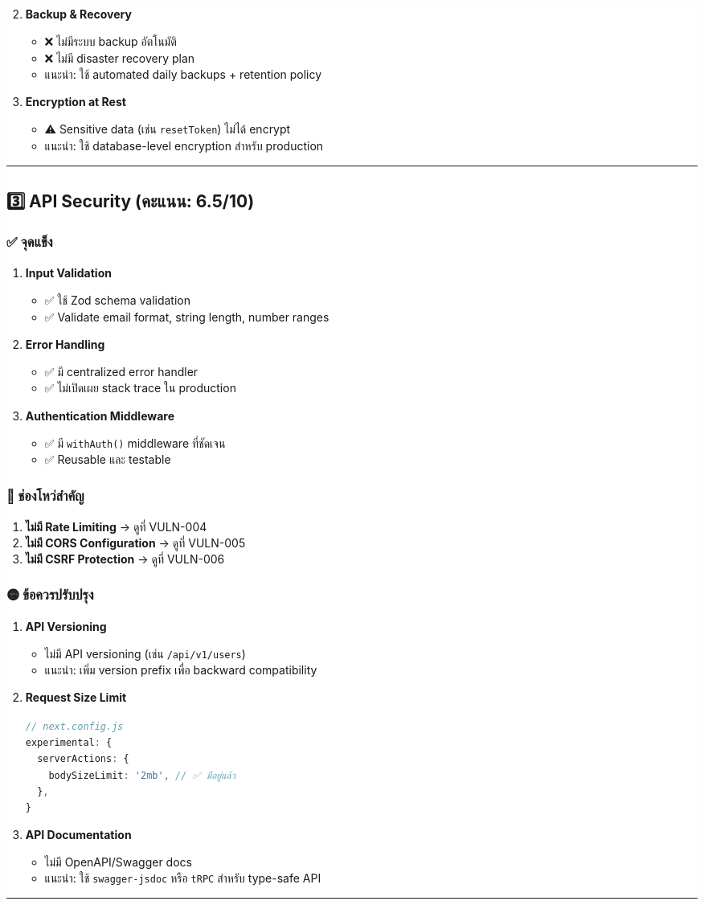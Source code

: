 2. **Backup & Recovery**
   - ❌ ไม่มีระบบ backup อัตโนมัติ
   - ❌ ไม่มี disaster recovery plan
   - แนะนำ: ใช้ automated daily backups + retention policy

3. **Encryption at Rest**
   - ⚠️ Sensitive data (เช่น `resetToken`) ไม่ได้ encrypt
   - แนะนำ: ใช้ database-level encryption สำหรับ production

---

## 3️⃣ API Security (คะแนน: 6.5/10)

### ✅ จุดแข็ง

1. **Input Validation**
   - ✅ ใช้ Zod schema validation
   - ✅ Validate email format, string length, number ranges

2. **Error Handling**
   - ✅ มี centralized error handler
   - ✅ ไม่เปิดเผย stack trace ใน production

3. **Authentication Middleware**
   - ✅ มี `withAuth()` middleware ที่ชัดเจน
   - ✅ Reusable และ testable

### 🔴 ช่องโหว่สำคัญ

1. **ไม่มี Rate Limiting** → ดูที่ VULN-004
2. **ไม่มี CORS Configuration** → ดูที่ VULN-005
3. **ไม่มี CSRF Protection** → ดูที่ VULN-006

### 🟡 ข้อควรปรับปรุง

1. **API Versioning**
   - ไม่มี API versioning (เช่น `/api/v1/users`)
   - แนะนำ: เพิ่ม version prefix เพื่อ backward compatibility

2. **Request Size Limit**
   ```typescript
   // next.config.js
   experimental: {
     serverActions: {
       bodySizeLimit: '2mb', // ✅ มีอยู่แล้ว
     },
   }
   ```

3. **API Documentation**
   - ไม่มี OpenAPI/Swagger docs
   - แนะนำ: ใช้ `swagger-jsdoc` หรือ `tRPC` สำหรับ type-safe API

---
